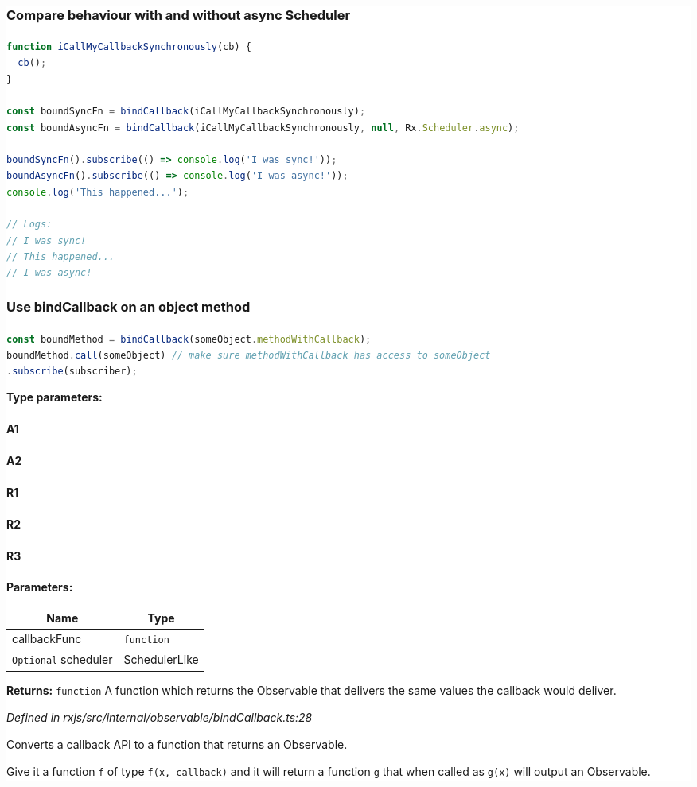 ### Compare behaviour with and without async Scheduler

```javascript
function iCallMyCallbackSynchronously(cb) {
  cb();
}

const boundSyncFn = bindCallback(iCallMyCallbackSynchronously);
const boundAsyncFn = bindCallback(iCallMyCallbackSynchronously, null, Rx.Scheduler.async);

boundSyncFn().subscribe(() => console.log('I was sync!'));
boundAsyncFn().subscribe(() => console.log('I was async!'));
console.log('This happened...');

// Logs:
// I was sync!
// This happened...
// I was async!
```

### Use bindCallback on an object method

```javascript
const boundMethod = bindCallback(someObject.methodWithCallback);
boundMethod.call(someObject) // make sure methodWithCallback has access to someObject
.subscribe(subscriber);
```

**Type parameters:**

#### A1 
#### A2 
#### R1 
#### R2 
#### R3 
**Parameters:**

| Name | Type |
| ------ | ------ |
| callbackFunc | `function` |
| `Optional` scheduler | [SchedulerLike](../interfaces/_rxjs_src_internal_types_.schedulerlike.md) |

**Returns:** `function`
A function which returns the
Observable that delivers the same values the callback would deliver.

*Defined in rxjs/src/internal/observable/bindCallback.ts:28*

Converts a callback API to a function that returns an Observable.

Give it a function `f` of type `f(x, callback)` and it will return a function `g` that when called as `g(x)` will output an Observable.
